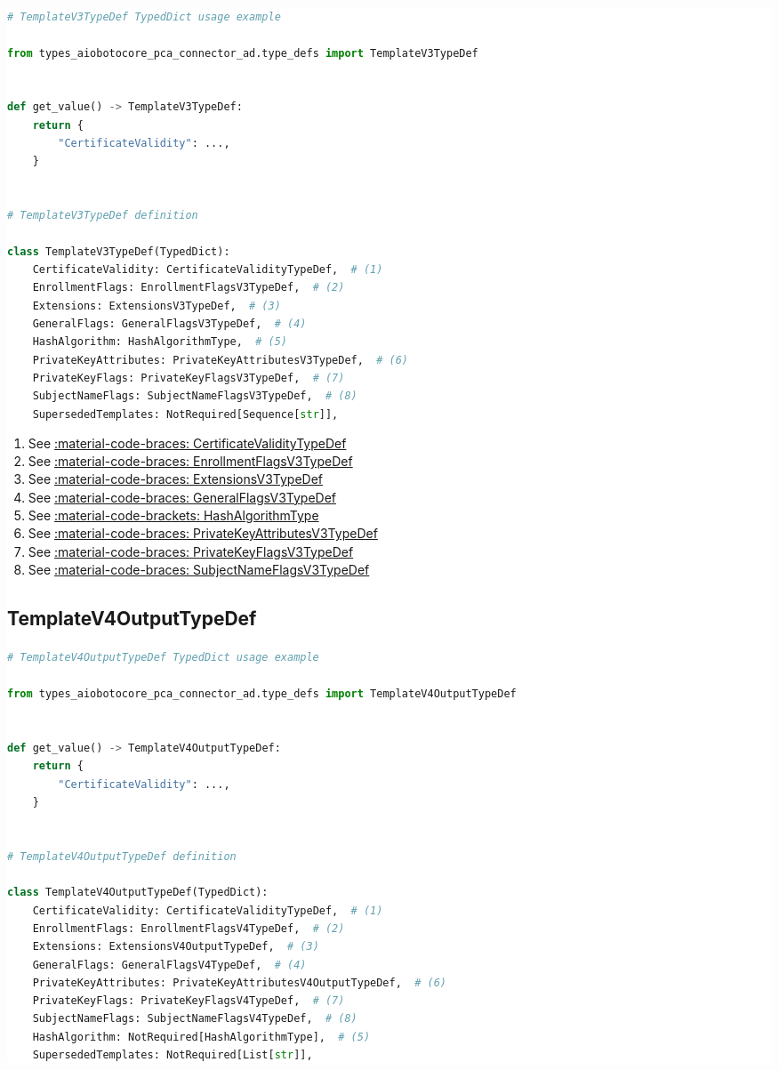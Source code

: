 ```python
# TemplateV3TypeDef TypedDict usage example

from types_aiobotocore_pca_connector_ad.type_defs import TemplateV3TypeDef


def get_value() -> TemplateV3TypeDef:
    return {
        "CertificateValidity": ...,
    }


# TemplateV3TypeDef definition

class TemplateV3TypeDef(TypedDict):
    CertificateValidity: CertificateValidityTypeDef,  # (1)
    EnrollmentFlags: EnrollmentFlagsV3TypeDef,  # (2)
    Extensions: ExtensionsV3TypeDef,  # (3)
    GeneralFlags: GeneralFlagsV3TypeDef,  # (4)
    HashAlgorithm: HashAlgorithmType,  # (5)
    PrivateKeyAttributes: PrivateKeyAttributesV3TypeDef,  # (6)
    PrivateKeyFlags: PrivateKeyFlagsV3TypeDef,  # (7)
    SubjectNameFlags: SubjectNameFlagsV3TypeDef,  # (8)
    SupersededTemplates: NotRequired[Sequence[str]],
```

1. See [:material-code-braces: CertificateValidityTypeDef](./type_defs.md#certificatevaliditytypedef)
2. See [:material-code-braces: EnrollmentFlagsV3TypeDef](./type_defs.md#enrollmentflagsv3typedef)
3. See [:material-code-braces: ExtensionsV3TypeDef](./type_defs.md#extensionsv3typedef)
4. See [:material-code-braces: GeneralFlagsV3TypeDef](./type_defs.md#generalflagsv3typedef)
5. See [:material-code-brackets: HashAlgorithmType](./literals.md#hashalgorithmtype)
6. See [:material-code-braces: PrivateKeyAttributesV3TypeDef](./type_defs.md#privatekeyattributesv3typedef)
7. See [:material-code-braces: PrivateKeyFlagsV3TypeDef](./type_defs.md#privatekeyflagsv3typedef)
8. See [:material-code-braces: SubjectNameFlagsV3TypeDef](./type_defs.md#subjectnameflagsv3typedef)

## TemplateV4OutputTypeDef

```python
# TemplateV4OutputTypeDef TypedDict usage example

from types_aiobotocore_pca_connector_ad.type_defs import TemplateV4OutputTypeDef


def get_value() -> TemplateV4OutputTypeDef:
    return {
        "CertificateValidity": ...,
    }


# TemplateV4OutputTypeDef definition

class TemplateV4OutputTypeDef(TypedDict):
    CertificateValidity: CertificateValidityTypeDef,  # (1)
    EnrollmentFlags: EnrollmentFlagsV4TypeDef,  # (2)
    Extensions: ExtensionsV4OutputTypeDef,  # (3)
    GeneralFlags: GeneralFlagsV4TypeDef,  # (4)
    PrivateKeyAttributes: PrivateKeyAttributesV4OutputTypeDef,  # (6)
    PrivateKeyFlags: PrivateKeyFlagsV4TypeDef,  # (7)
    SubjectNameFlags: SubjectNameFlagsV4TypeDef,  # (8)
    HashAlgorithm: NotRequired[HashAlgorithmType],  # (5)
    SupersededTemplates: NotRequired[List[str]],
```

